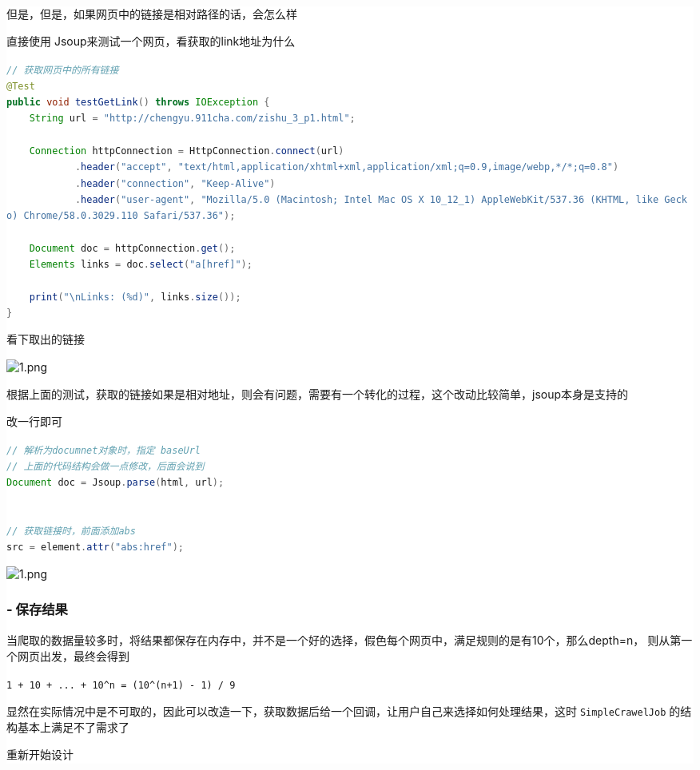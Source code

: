 但是，但是，如果网页中的链接是相对路径的话，会怎么样


直接使用 Jsoup来测试一个网页，看获取的link地址为什么

```java
// 获取网页中的所有链接
@Test
public void testGetLink() throws IOException {
    String url = "http://chengyu.911cha.com/zishu_3_p1.html";

    Connection httpConnection = HttpConnection.connect(url)
            .header("accept", "text/html,application/xhtml+xml,application/xml;q=0.9,image/webp,*/*;q=0.8")
            .header("connection", "Keep-Alive")
            .header("user-agent", "Mozilla/5.0 (Macintosh; Intel Mac OS X 10_12_1) AppleWebKit/537.36 (KHTML, like Gecko) Chrome/58.0.3029.110 Safari/537.36");

    Document doc = httpConnection.get();
    Elements links = doc.select("a[href]");

    print("\nLinks: (%d)", links.size());
}
```

看下取出的链接

![1.png](quiver-image-url/B2097178D923508A29EE373957A5E531.png)



根据上面的测试，获取的链接如果是相对地址，则会有问题，需要有一个转化的过程，这个改动比较简单，jsoup本身是支持的

改一行即可


```java
// 解析为documnet对象时，指定 baseUrl
// 上面的代码结构会做一点修改，后面会说到
Document doc = Jsoup.parse(html, url);


// 获取链接时，前面添加abs
src = element.attr("abs:href");
```

![1.png](quiver-image-url/5E0821BC304F81AF9724E7D73BA5ABF1.png)


### - 保存结果

当爬取的数据量较多时，将结果都保存在内存中，并不是一个好的选择，假色每个网页中，满足规则的是有10个，那么depth=n， 则从第一个网页出发，最终会得到

`1 + 10 + ... + 10^n = (10^(n+1) - 1) / 9`

显然在实际情况中是不可取的，因此可以改造一下，获取数据后给一个回调，让用户自己来选择如何处理结果，这时 `SimpleCrawelJob` 的结构基本上满足不了需求了

重新开始设计
